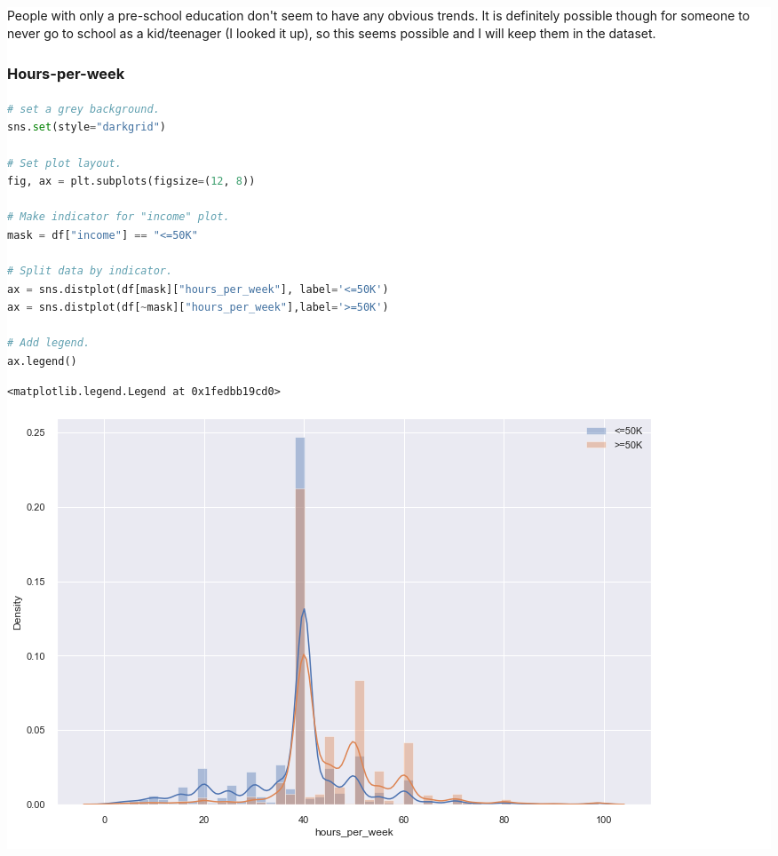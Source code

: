 

People with only a pre-school education don't seem to have any obvious trends. It is definitely possible though for someone to never go to school as a kid/teenager (I looked it up), so this seems possible and I will keep them in the dataset.

### Hours-per-week


```python
# set a grey background.
sns.set(style="darkgrid")

# Set plot layout.
fig, ax = plt.subplots(figsize=(12, 8))

# Make indicator for "income" plot.
mask = df["income"] == "<=50K"

# Split data by indicator.
ax = sns.distplot(df[mask]["hours_per_week"], label='<=50K')
ax = sns.distplot(df[~mask]["hours_per_week"],label='>=50K')

# Add legend.
ax.legend()
```




    <matplotlib.legend.Legend at 0x1fedbb19cd0>




    
![png](output_94_1.png)
    